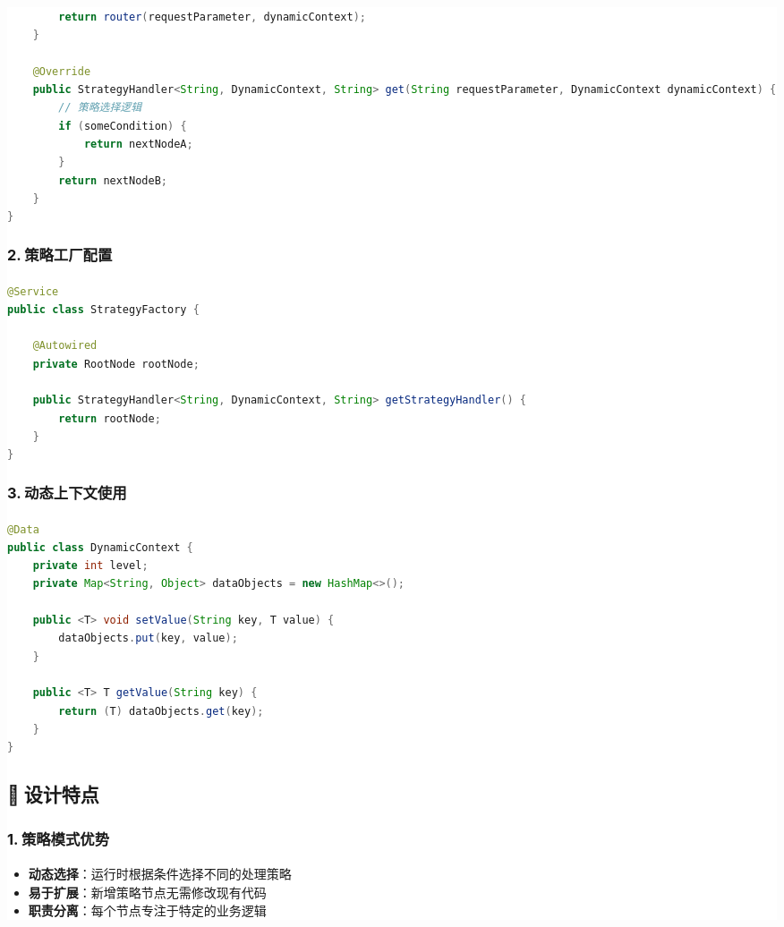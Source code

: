 ```java
        return router(requestParameter, dynamicContext);
    }
    
    @Override
    public StrategyHandler<String, DynamicContext, String> get(String requestParameter, DynamicContext dynamicContext) {
        // 策略选择逻辑
        if (someCondition) {
            return nextNodeA;
        }
        return nextNodeB;
    }
}
```

### 2. 策略工厂配置

```java
@Service
public class StrategyFactory {
    
    @Autowired
    private RootNode rootNode;
    
    public StrategyHandler<String, DynamicContext, String> getStrategyHandler() {
        return rootNode;
    }
}
```

### 3. 动态上下文使用

```java
@Data
public class DynamicContext {
    private int level;
    private Map<String, Object> dataObjects = new HashMap<>();
    
    public <T> void setValue(String key, T value) {
        dataObjects.put(key, value);
    }
    
    public <T> T getValue(String key) {
        return (T) dataObjects.get(key);
    }
}
```

## 🎯 设计特点

### 1. 策略模式优势
- **动态选择**：运行时根据条件选择不同的处理策略
- **易于扩展**：新增策略节点无需修改现有代码
- **职责分离**：每个节点专注于特定的业务逻辑
